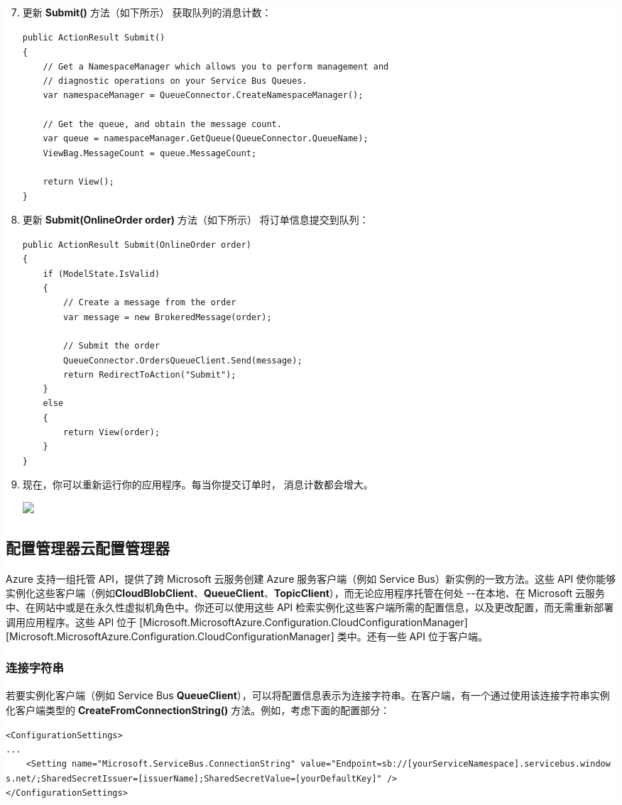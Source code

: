 7.  更新 **Submit()** 方法（如下所示）
    获取队列的消息计数：

        public ActionResult Submit()
        {            
            // Get a NamespaceManager which allows you to perform management and
            // diagnostic operations on your Service Bus Queues.
            var namespaceManager = QueueConnector.CreateNamespaceManager();

            // Get the queue, and obtain the message count.
            var queue = namespaceManager.GetQueue(QueueConnector.QueueName);
            ViewBag.MessageCount = queue.MessageCount;

            return View();
        }

8.  更新 **Submit(OnlineOrder order)** 方法（如下所示）
    将订单信息提交到队列：

        public ActionResult Submit(OnlineOrder order)
        {
            if (ModelState.IsValid)
            {
                // Create a message from the order
                var message = new BrokeredMessage(order);

                // Submit the order
                QueueConnector.OrdersQueueClient.Send(message);
                return RedirectToAction("Submit");
            }
            else
            {
                return View(order);
            }
        }

9.  现在，你可以重新运行你的应用程序。每当你提交订单时，
    消息计数都会增大。

    ![][23]

## <span class="short-header">配置管理器</span>云配置管理器

Azure 支持一组托管 API，提供了跨 Microsoft 云服务创建 Azure 服务客户端（例如 Service Bus）新实例的一致方法。这些 API 使你能够实例化这些客户端（例如**CloudBlobClient**、**QueueClient**、**TopicClient**），而无论应用程序托管在何处 --在本地、在 Microsoft 云服务中、在网站中或是在永久性虚拟机角色中。你还可以使用这些 API 检索实例化这些客户端所需的配置信息，以及更改配置，而无需重新部署调用应用程序。这些 API 位于 [Microsoft.MicrosoftAzure.Configuration.CloudConfigurationManager][Microsoft.MicrosoftAzure.Configuration.CloudConfigurationManager] 类中。还有一些 API 位于客户端。

### 连接字符串

若要实例化客户端（例如 Service Bus **QueueClient**），可以将配置信息表示为连接字符串。在客户端，有一个通过使用该连接字符串实例化客户端类型的 **CreateFromConnectionString()** 方法。例如，考虑下面的配置部分：

    <ConfigurationSettings>
    ...
        <Setting name="Microsoft.ServiceBus.ConnectionString" value="Endpoint=sb://[yourServiceNamespace].servicebus.windows.net/;SharedSecretIssuer=[issuerName];SharedSecretValue=[yourDefaultKey]" />
    </ConfigurationSettings>


  [后续步骤]: #nextsteps
  [0]: ./media/cloud-services-dotnet-multi-tier-app-using-service-bus-queues/getting-started-multi-tier-01.png
  [Azure 队列和 Azure Service Bus 队列 - 比较与对照]: http://msdn.microsoft.com/zh-cn/library/windowsazure/hh767287.aspx
  [1]: ./media/cloud-services-dotnet-multi-tier-app-using-service-bus-queues/getting-started-multi-tier-100.png
  [2]: ./media/cloud-services-dotnet-multi-tier-app-using-service-bus-queues/getting-started-multi-tier-101.png
  [获取工具和 SDK]: http://go.microsoft.com/fwlink/?LinkId=271920
  [3]: ./media/cloud-services-dotnet-multi-tier-app-using-service-bus-queues/getting-started-41.png
  [4]: ./media/cloud-services-dotnet-multi-tier-app-using-service-bus-queues/getting-started-3.png
  [5]: ./media/cloud-services-dotnet-multi-tier-app-using-service-bus-queues/getting-started-4-2-WebPI.png
  [Azure 管理门户]: http://manage.windowsazure.cn
  [6]: ./media/cloud-services-dotnet-multi-tier-app-using-service-bus-queues/sb-queues-03.png
  [7]: ./media/cloud-services-dotnet-multi-tier-app-using-service-bus-queues/sb-queues-04.png
  [8]: ./media/cloud-services-dotnet-multi-tier-app-using-service-bus-queues/getting-started-multi-tier-27.png
  [9]: ./media/cloud-services-dotnet-multi-tier-app-using-service-bus-queues/sb-queues-09.png
  [10]: ./media/cloud-services-dotnet-multi-tier-app-using-service-bus-queues/sb-queues-06.png
  [此处]: http://http://msdn.microsoft.com/zh-cn/library/windowsazure/ff687127.aspx
  [11]: ./media/cloud-services-dotnet-multi-tier-app-using-service-bus-queues/VSProperties.png
  [12]: ./media/cloud-services-dotnet-multi-tier-app-using-service-bus-queues/getting-started-multi-tier-09.png
  [13]: ./media/cloud-services-dotnet-multi-tier-app-using-service-bus-queues/getting-started-multi-tier-10.jpg
  [14]: ./media/cloud-services-dotnet-multi-tier-app-using-service-bus-queues/getting-started-multi-tier-11.png
  [15]: ./media/cloud-services-dotnet-multi-tier-app-using-service-bus-queues/getting-started-multi-tier-02.png
  [16]: ./media/cloud-services-dotnet-multi-tier-app-using-service-bus-queues/getting-started-multi-tier-12.png
  [17]: ./media/cloud-services-dotnet-multi-tier-app-using-service-bus-queues/getting-started-multi-tier-13.png
  [18]: ./media/cloud-services-dotnet-multi-tier-app-using-service-bus-queues/getting-started-multi-tier-33.png
  [19]: ./media/cloud-services-dotnet-multi-tier-app-using-service-bus-queues/getting-started-multi-tier-34.png
  [20]: ./media/cloud-services-dotnet-multi-tier-app-using-service-bus-queues/getting-started-multi-tier-35.png
  [21]: ./media/cloud-services-dotnet-multi-tier-app-using-service-bus-queues/getting-started-multi-tier-40.png
  [22]: ./media/cloud-services-dotnet-multi-tier-app-using-service-bus-queues/getting-started-multi-tier-36.png
  [23]: ./media/cloud-services-dotnet-multi-tier-app-using-service-bus-queues/getting-started-multi-tier-37.png
  [24]: ./media/cloud-services-dotnet-multi-tier-app-using-service-bus-queues/SBExplorer.png
  [25]: ./media/cloud-services-dotnet-multi-tier-app-using-service-bus-queues/SBExplorerAddConnect.png
  [26]: ./media/cloud-services-dotnet-multi-tier-app-using-service-bus-queues/SBNewWorkerRole.png
  [27]: ./media/cloud-services-dotnet-multi-tier-app-using-service-bus-queues/SBWorkerRole1.png
  [28]: ./media/cloud-services-dotnet-multi-tier-app-using-service-bus-queues/SBExplorerProperties.png
  [29]: ./media/cloud-services-dotnet-multi-tier-app-using-service-bus-queues/SBWorkerRoleProperties.png
  [30]: ./media/cloud-services-dotnet-multi-tier-app-using-service-bus-queues/getting-started-multi-tier-38.png
  [31]: ./media/cloud-services-dotnet-multi-tier-app-using-service-bus-queues/getting-started-multi-tier-39.png
  [Azure Service Bus]: http://msdn.microsoft.com/zh-cn/library/windowsazure/ee732537.aspx
  [Service Bus 操作方法]: /zh-cn/documentation/services/service-bus/
  [如何使用 Service Bus 队列]: /zh-cn/develop/net/how-to-guides/service-bus-queues/
  [使用存储表、队列和 Blob 的 .NET 多层应用程序]: /zh-cn/develop/net/tutorials/multi-tier-web-site/1-overview/
  [Azure 执行模型]: http://www.windowsazure.com/zh-cn/develop/net/fundamentals/compute/
  [将 ASP.NET Web 应用程序部署到 Azure 网站]: http://www.windowsazure.com/zh-cn/develop/net/tutorials/get-started/